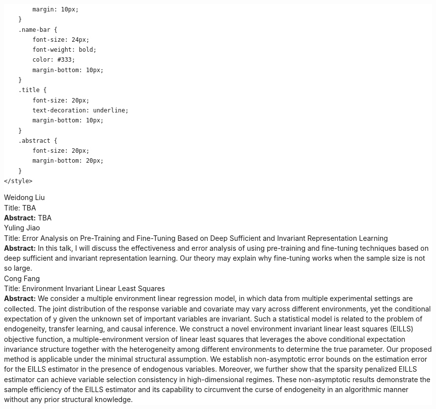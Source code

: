             margin: 10px;
        }
        .name-bar {
            font-size: 24px;
            font-weight: bold;
            color: #333;
            margin-bottom: 10px;
        }
        .title {
            font-size: 20px;
            text-decoration: underline;
            margin-bottom: 10px;
        }
        .abstract {
            font-size: 20px;
            margin-bottom: 20px;
        }
    </style>
</head>
<body>
    <div class="row">
        <div class="container">
            <div class="name-bar">Weidong Liu</div>
            <div class="title">Title: TBA</div>
            <div class="abstract">
                <strong>Abstract:</strong> TBA
            </div>
        </div>
    </div>
    <div class="row">
        <div class="container">
            <div class="name-bar">Yuling Jiao</div>
            <div class="title">Title: Error Analysis on Pre-Training and Fine-Tuning Based on Deep Sufficient and Invariant Representation Learning</div>
            <div class="abstract">
                <strong>Abstract:</strong> In this talk, I will discuss the effectiveness and error analysis of using pre-training and fine-tuning techniques based on deep sufficient and invariant representation learning. Our theory  may explain why fine-tuning works when the sample size is not so large.
            </div>
        </div>
    </div>
    <div class="row">
        <div class="container">
            <div class="name-bar">Cong Fang</div>
            <div class="title">Title: Environment Invariant Linear Least Squares</div>
            <div class="abstract">
                <strong>Abstract:</strong> We consider a multiple environment linear regression model, in which data from multiple experimental settings are collected. The joint distribution of the response variable and covariate may vary across different environments, yet the conditional expectation of y given the unknown set of important variables are invariant. Such a statistical model is related to the problem of endogeneity, transfer learning, and causal inference. We construct a novel environment invariant linear least squares (EILLS) objective function, a multiple-environment version of linear least squares that leverages the above conditional expectation invariance structure together with the heterogeneity among different environments to determine the true parameter. Our proposed method is applicable under the minimal structural assumption. We establish non-asymptotic error bounds on the estimation error for the EILLS estimator in the presence of endogenous variables. Moreover, we further show that the sparsity penalized EILLS estimator can achieve variable selection consistency in high-dimensional regimes. These non-asymptotic results demonstrate the sample efficiency of the EILLS estimator and its capability to circumvent the curse of endogeneity in an algorithmic manner without any prior structural knowledge.
            </div>
        </div>
    </div>
    <div class="row">